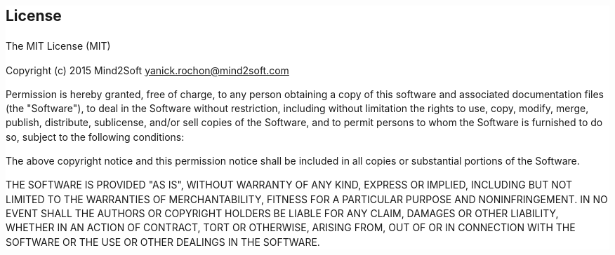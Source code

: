
## License

The MIT License (MIT)

Copyright (c) 2015 Mind2Soft <yanick.rochon@mind2soft.com>

Permission is hereby granted, free of charge, to any person obtaining a copy of this software and associated documentation files (the "Software"), to deal in the Software without restriction, including without limitation the rights to use, copy, modify, merge, publish, distribute, sublicense, and/or sell copies of the Software, and to permit persons to whom the Software is furnished to do so, subject to the following conditions:

The above copyright notice and this permission notice shall be included in all copies or substantial portions of the Software.

THE SOFTWARE IS PROVIDED "AS IS", WITHOUT WARRANTY OF ANY KIND, EXPRESS OR IMPLIED, INCLUDING BUT NOT LIMITED TO THE WARRANTIES OF MERCHANTABILITY, FITNESS FOR A PARTICULAR PURPOSE AND NONINFRINGEMENT. IN NO EVENT SHALL THE AUTHORS OR COPYRIGHT HOLDERS BE LIABLE FOR ANY CLAIM, DAMAGES OR OTHER LIABILITY, WHETHER IN AN ACTION OF CONTRACT, TORT OR OTHERWISE, ARISING FROM, OUT OF OR IN CONNECTION WITH THE SOFTWARE OR THE USE OR OTHER DEALINGS IN THE SOFTWARE.
